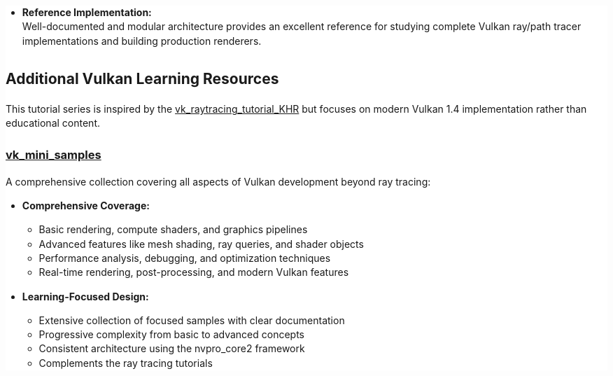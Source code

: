 - **Reference Implementation:**  
  Well-documented and modular architecture provides an excellent reference for studying complete Vulkan ray/path tracer implementations and building production renderers.


## Additional Vulkan Learning Resources

This tutorial series is inspired by the [vk_raytracing_tutorial_KHR](https://github.com/nvpro-samples/vk_raytracing_tutorial_KHR) but focuses on modern Vulkan 1.4 implementation rather than educational content. 

### [vk_mini_samples](https://github.com/nvpro-samples/vk_mini_samples)

A comprehensive collection covering all aspects of Vulkan development beyond ray tracing:

- **Comprehensive Coverage:**  
  - Basic rendering, compute shaders, and graphics pipelines
  - Advanced features like mesh shading, ray queries, and shader objects
  - Performance analysis, debugging, and optimization techniques
  - Real-time rendering, post-processing, and modern Vulkan features

- **Learning-Focused Design:**  
  - Extensive collection of focused samples with clear documentation
  - Progressive complexity from basic to advanced concepts
  - Consistent architecture using the nvpro_core2 framework
  - Complements the ray tracing tutorials

